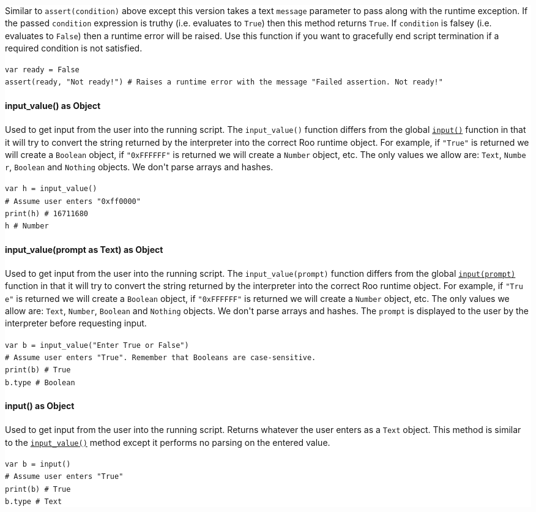 Similar to `assert(condition)` above except this version takes a text `message` parameter to pass along with the runtime exception. If the passed `condition` expression is truthy (i.e. evaluates to `True`) then this method returns `True`. If `condition` is falsey (i.e. evaluates to `False`) then a runtime error will be raised. Use this function if you want to gracefully end script termination if a required condition is not satisfied.

```roo
var ready = False
assert(ready, "Not ready!") # Raises a runtime error with the message "Failed assertion. Not ready!"
```

#### <a name="global-input_value"></a>input_value() as Object

Used to get input from the user into the running script. The `input_value()` function differs from the global [`input()`](#global-input) function in that it will try to convert the string returned by the interpreter into the correct Roo runtime object. For example, if `"True"` is returned we will create a `Boolean` object, if `"0xFFFFFF"` is returned we will create a `Number` object, etc. The only values we allow are: `Text`, `Number`, `Boolean` and `Nothing` objects. We don't parse arrays and hashes.

```roo
var h = input_value()
# Assume user enters "0xff0000"
print(h) # 16711680
h # Number
```

#### <a name="global-input_value-prompt"></a>input_value(prompt as Text) as Object

Used to get input from the user into the running script. The `input_value(prompt)` function differs from the global [`input(prompt)`](#global-input-prompt) function in that it will try to convert the string returned by the interpreter into the correct Roo runtime object. For example, if `"True"` is returned we will create a `Boolean` object, if `"0xFFFFFF"` is returned we will create a `Number` object, etc. The only values we allow are: `Text`, `Number`, `Boolean` and `Nothing` objects. We don't parse arrays and hashes. The `prompt` is displayed to the user by the interpreter before requesting input.

```roo
var b = input_value("Enter True or False")
# Assume user enters "True". Remember that Booleans are case-sensitive.
print(b) # True
b.type # Boolean
```

#### <a name="global-input"></a>input() as Object

Used to get input from the user into the running script. Returns whatever the user enters as a `Text` object. This method is similar to the [`input_value()`](#global-input_value) method except it performs no parsing on the entered value.

```roo
var b = input()
# Assume user enters "True"
print(b) # True
b.type # Text
```
